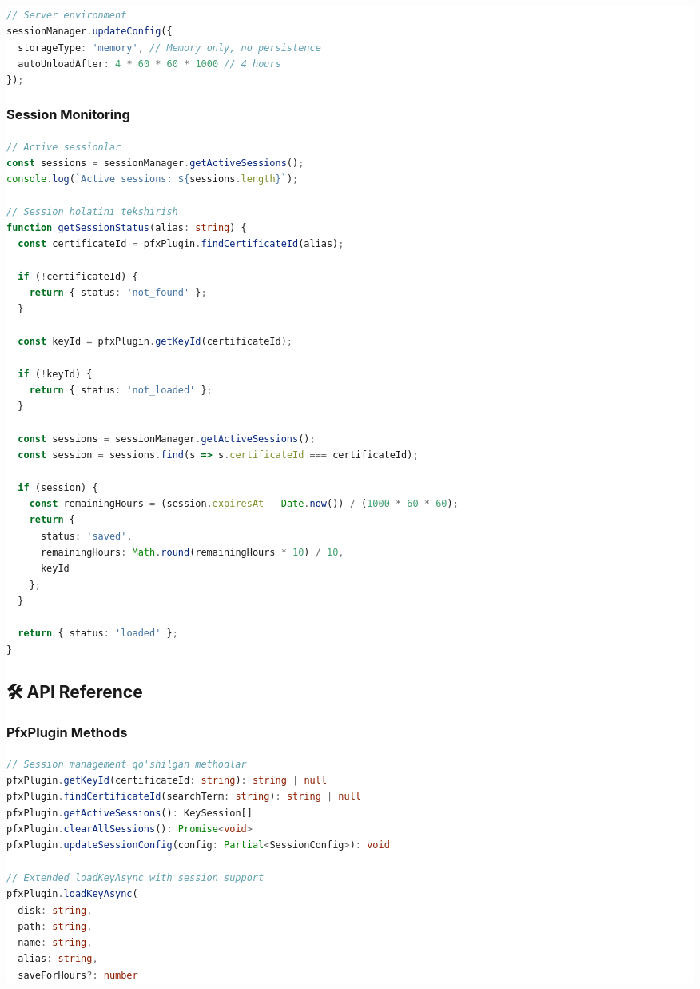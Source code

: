 ```typescript
// Server environment
sessionManager.updateConfig({
  storageType: 'memory', // Memory only, no persistence
  autoUnloadAfter: 4 * 60 * 60 * 1000 // 4 hours
});
```

### Session Monitoring

```typescript
// Active sessionlar
const sessions = sessionManager.getActiveSessions();
console.log(`Active sessions: ${sessions.length}`);

// Session holatini tekshirish
function getSessionStatus(alias: string) {
  const certificateId = pfxPlugin.findCertificateId(alias);

  if (!certificateId) {
    return { status: 'not_found' };
  }

  const keyId = pfxPlugin.getKeyId(certificateId);

  if (!keyId) {
    return { status: 'not_loaded' };
  }

  const sessions = sessionManager.getActiveSessions();
  const session = sessions.find(s => s.certificateId === certificateId);

  if (session) {
    const remainingHours = (session.expiresAt - Date.now()) / (1000 * 60 * 60);
    return {
      status: 'saved',
      remainingHours: Math.round(remainingHours * 10) / 10,
      keyId
    };
  }

  return { status: 'loaded' };
}
```

## 🛠️ API Reference

### PfxPlugin Methods

```typescript
// Session management qo'shilgan methodlar
pfxPlugin.getKeyId(certificateId: string): string | null
pfxPlugin.findCertificateId(searchTerm: string): string | null
pfxPlugin.getActiveSessions(): KeySession[]
pfxPlugin.clearAllSessions(): Promise<void>
pfxPlugin.updateSessionConfig(config: Partial<SessionConfig>): void

// Extended loadKeyAsync with session support
pfxPlugin.loadKeyAsync(
  disk: string,
  path: string,
  name: string,
  alias: string,
  saveForHours?: number
```